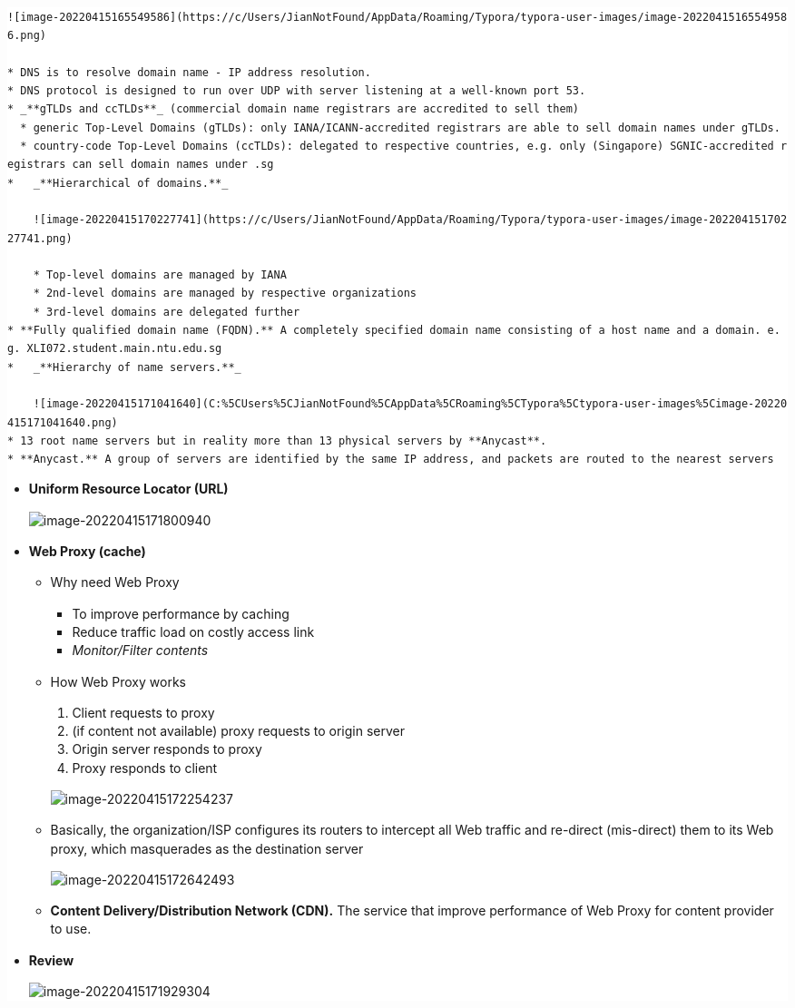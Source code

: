     ![image-20220415165549586](https://c/Users/JianNotFound/AppData/Roaming/Typora/typora-user-images/image-20220415165549586.png)

    * DNS is to resolve domain name - IP address resolution.
    * DNS protocol is designed to run over UDP with server listening at a well-known port 53.
    * _**gTLDs and ccTLDs**_ (commercial domain name registrars are accredited to sell them)
      * generic Top-Level Domains (gTLDs): only IANA/ICANN-accredited registrars are able to sell domain names under gTLDs.
      * country-code Top-Level Domains (ccTLDs): delegated to respective countries, e.g. only (Singapore) SGNIC-accredited registrars can sell domain names under .sg
    *   _**Hierarchical of domains.**_

        ![image-20220415170227741](https://c/Users/JianNotFound/AppData/Roaming/Typora/typora-user-images/image-20220415170227741.png)

        * Top-level domains are managed by IANA
        * 2nd-level domains are managed by respective organizations
        * 3rd-level domains are delegated further
    * **Fully qualified domain name (FQDN).** A completely specified domain name consisting of a host name and a domain. e.g. XLI072.student.main.ntu.edu.sg
    *   _**Hierarchy of name servers.**_

        ![image-20220415171041640](C:%5CUsers%5CJianNotFound%5CAppData%5CRoaming%5CTypora%5Ctypora-user-images%5Cimage-20220415171041640.png)
    * 13 root name servers but in reality more than 13 physical servers by **Anycast**.
    * **Anycast.** A group of servers are identified by the same IP address, and packets are routed to the nearest servers
*   **Uniform Resource Locator (URL)**

    ![image-20220415171800940](https://c/Users/JianNotFound/AppData/Roaming/Typora/typora-user-images/image-20220415171800940.png)
* **Web Proxy (cache)**
  * Why need Web Proxy
    * To improve performance by caching
    * Reduce traffic load on costly access link
    * _Monitor/Filter contents_
  *   How Web Proxy works

      1. Client requests to proxy
      2. (if content not available) proxy requests to origin server
      3. Origin server responds to proxy
      4. Proxy responds to client

      ![image-20220415172254237](https://c/Users/JianNotFound/AppData/Roaming/Typora/typora-user-images/image-20220415172254237.png)
  *   Basically, the organization/ISP configures its routers to intercept all Web traffic and re-direct (mis-direct) them to its Web proxy, which masquerades as the destination server

      ![image-20220415172642493](C:%5CUsers%5CJianNotFound%5CAppData%5CRoaming%5CTypora%5Ctypora-user-images%5Cimage-20220415172642493.png)
  * **Content Delivery/Distribution Network (CDN).** The service that improve performance of Web Proxy for content provider to use.
*   **Review**

    ![image-20220415171929304](https://c/Users/JianNotFound/AppData/Roaming/Typora/typora-user-images/image-20220415171929304.png)
